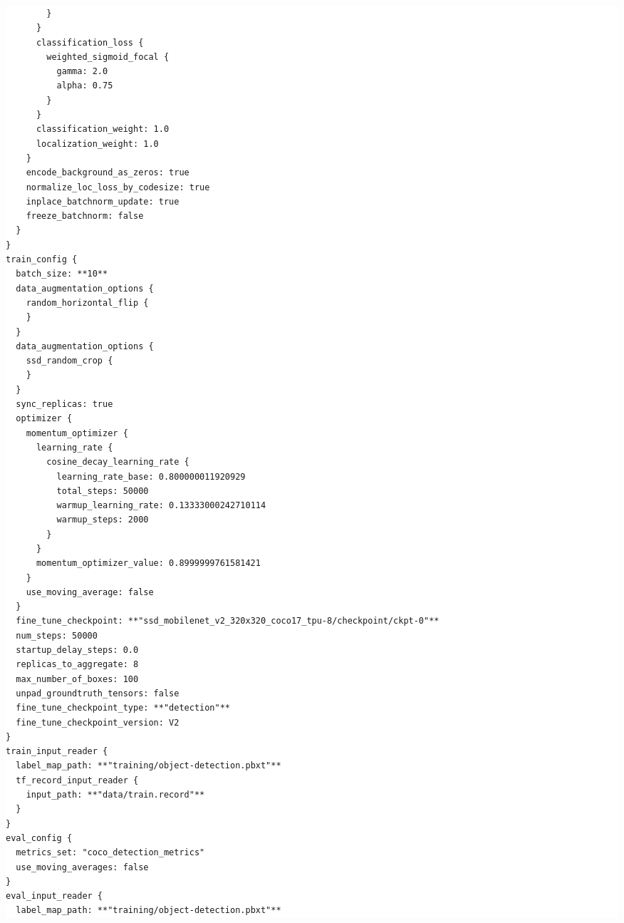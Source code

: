 ```
        }
      }
      classification_loss {
        weighted_sigmoid_focal {
          gamma: 2.0
          alpha: 0.75
        }
      }
      classification_weight: 1.0
      localization_weight: 1.0
    }
    encode_background_as_zeros: true
    normalize_loc_loss_by_codesize: true
    inplace_batchnorm_update: true
    freeze_batchnorm: false
  }
}
train_config {
  batch_size: **10**
  data_augmentation_options {
    random_horizontal_flip {
    }
  }
  data_augmentation_options {
    ssd_random_crop {
    }
  }
  sync_replicas: true
  optimizer {
    momentum_optimizer {
      learning_rate {
        cosine_decay_learning_rate {
          learning_rate_base: 0.800000011920929
          total_steps: 50000
          warmup_learning_rate: 0.13333000242710114
          warmup_steps: 2000
        }
      }
      momentum_optimizer_value: 0.8999999761581421
    }
    use_moving_average: false
  }
  fine_tune_checkpoint: **"ssd_mobilenet_v2_320x320_coco17_tpu-8/checkpoint/ckpt-0"**
  num_steps: 50000
  startup_delay_steps: 0.0
  replicas_to_aggregate: 8
  max_number_of_boxes: 100
  unpad_groundtruth_tensors: false
  fine_tune_checkpoint_type: **"detection"**
  fine_tune_checkpoint_version: V2
}
train_input_reader {
  label_map_path: **"training/object-detection.pbxt"**
  tf_record_input_reader {
    input_path: **"data/train.record"**
  }
}
eval_config {
  metrics_set: "coco_detection_metrics"
  use_moving_averages: false
}
eval_input_reader {
  label_map_path: **"training/object-detection.pbxt"**
```